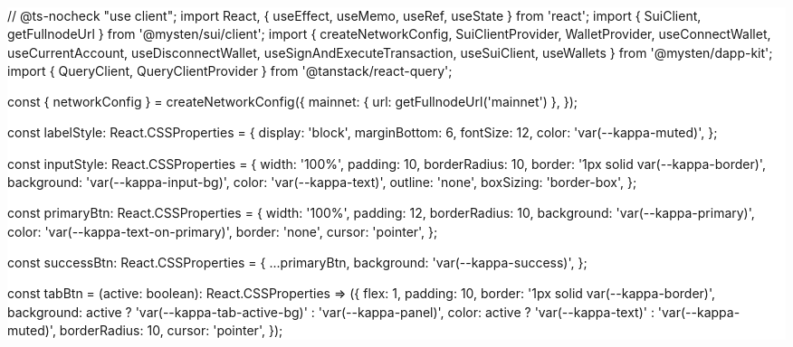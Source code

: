 // @ts-nocheck
"use client";
import React, { useEffect, useMemo, useRef, useState } from 'react';
import { SuiClient, getFullnodeUrl } from '@mysten/sui/client';
import { createNetworkConfig, SuiClientProvider, WalletProvider, useConnectWallet, useCurrentAccount, useDisconnectWallet, useSignAndExecuteTransaction, useSuiClient, useWallets } from '@mysten/dapp-kit';
import { QueryClient, QueryClientProvider } from '@tanstack/react-query';

const { networkConfig } = createNetworkConfig({
  mainnet: { url: getFullnodeUrl('mainnet') },
});

const labelStyle: React.CSSProperties = {
  display: 'block',
  marginBottom: 6,
  fontSize: 12,
  color: 'var(--kappa-muted)',
};

const inputStyle: React.CSSProperties = {
  width: '100%',
  padding: 10,
  borderRadius: 10,
  border: '1px solid var(--kappa-border)',
  background: 'var(--kappa-input-bg)',
  color: 'var(--kappa-text)',
  outline: 'none',
  boxSizing: 'border-box',
};

const primaryBtn: React.CSSProperties = {
  width: '100%',
  padding: 12,
  borderRadius: 10,
  background: 'var(--kappa-primary)',
  color: 'var(--kappa-text-on-primary)',
  border: 'none',
  cursor: 'pointer',
};

const successBtn: React.CSSProperties = {
  ...primaryBtn,
  background: 'var(--kappa-success)',
};

const tabBtn = (active: boolean): React.CSSProperties => ({
  flex: 1,
  padding: 10,
  border: '1px solid var(--kappa-border)',
  background: active ? 'var(--kappa-tab-active-bg)' : 'var(--kappa-panel)',
  color: active ? 'var(--kappa-text)' : 'var(--kappa-muted)',
  borderRadius: 10,
  cursor: 'pointer',
});
